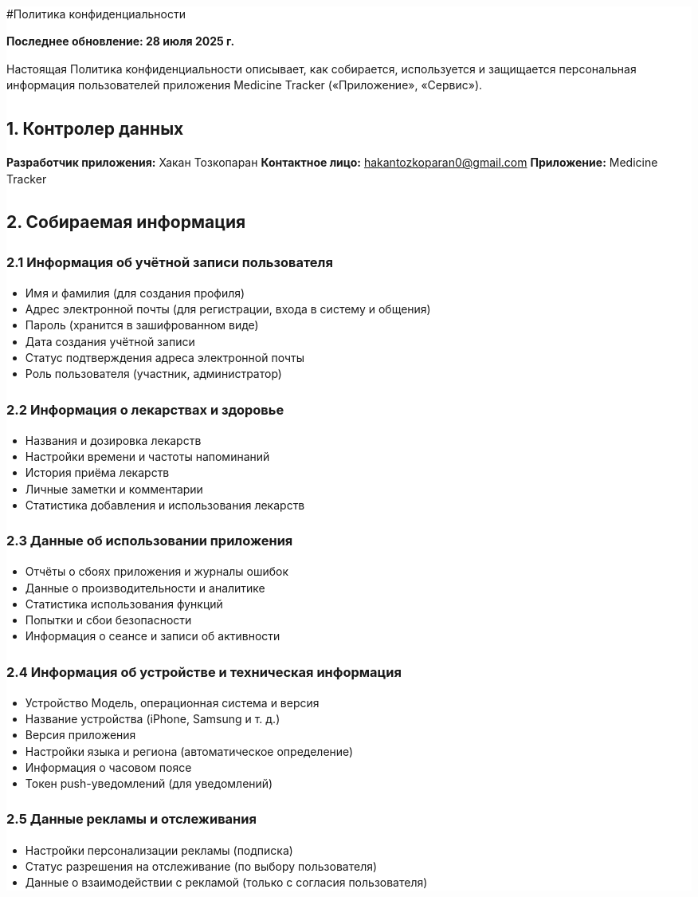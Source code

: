#Политика конфиденциальности

**Последнее обновление: 28 июля 2025 г.**

Настоящая Политика конфиденциальности описывает, как собирается, используется и защищается персональная информация пользователей приложения Medicine Tracker («Приложение», «Сервис»).

## 1. Контролер данных

**Разработчик приложения:** Хакан Тозкопаран
**Контактное лицо:** hakantozkoparan0@gmail.com
**Приложение:** Medicine Tracker

## 2. Собираемая информация

### 2.1 Информация об учётной записи пользователя
- Имя и фамилия (для создания профиля)
- Адрес электронной почты (для регистрации, входа в систему и общения)
- Пароль (хранится в зашифрованном виде)
- Дата создания учётной записи
- Статус подтверждения адреса электронной почты
- Роль пользователя (участник, администратор)

### 2.2 Информация о лекарствах и здоровье
- Названия и дозировка лекарств
- Настройки времени и частоты напоминаний
- История приёма лекарств
- Личные заметки и комментарии
- Статистика добавления и использования лекарств

### 2.3 Данные об использовании приложения
- Отчёты о сбоях приложения и журналы ошибок
- Данные о производительности и аналитике
- Статистика использования функций
- Попытки и сбои безопасности
- Информация о сеансе и записи об активности

### 2.4 Информация об устройстве и техническая информация
- Устройство Модель, операционная система и версия
- Название устройства (iPhone, Samsung и т. д.)
- Версия приложения
- Настройки языка и региона (автоматическое определение)
- Информация о часовом поясе
- Токен push-уведомлений (для уведомлений)

### 2.5 Данные рекламы и отслеживания
- Настройки персонализации рекламы (подписка)
- Статус разрешения на отслеживание (по выбору пользователя)
- Данные о взаимодействии с рекламой (только с согласия пользователя)
